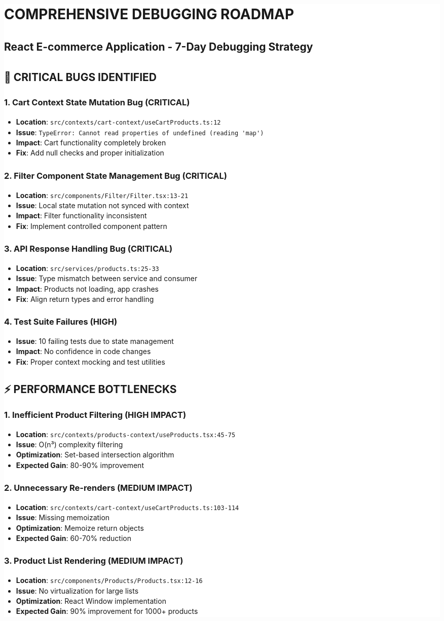 # COMPREHENSIVE DEBUGGING ROADMAP
## React E-commerce Application - 7-Day Debugging Strategy

## 🚨 CRITICAL BUGS IDENTIFIED

### 1. Cart Context State Mutation Bug (CRITICAL)
- **Location**: `src/contexts/cart-context/useCartProducts.ts:12`
- **Issue**: `TypeError: Cannot read properties of undefined (reading 'map')`
- **Impact**: Cart functionality completely broken
- **Fix**: Add null checks and proper initialization

### 2. Filter Component State Management Bug (CRITICAL)
- **Location**: `src/components/Filter/Filter.tsx:13-21`
- **Issue**: Local state mutation not synced with context
- **Impact**: Filter functionality inconsistent
- **Fix**: Implement controlled component pattern

### 3. API Response Handling Bug (CRITICAL)
- **Location**: `src/services/products.ts:25-33`
- **Issue**: Type mismatch between service and consumer
- **Impact**: Products not loading, app crashes
- **Fix**: Align return types and error handling

### 4. Test Suite Failures (HIGH)
- **Issue**: 10 failing tests due to state management
- **Impact**: No confidence in code changes
- **Fix**: Proper context mocking and test utilities

## ⚡ PERFORMANCE BOTTLENECKS

### 1. Inefficient Product Filtering (HIGH IMPACT)
- **Location**: `src/contexts/products-context/useProducts.tsx:45-75`
- **Issue**: O(n³) complexity filtering
- **Optimization**: Set-based intersection algorithm
- **Expected Gain**: 80-90% improvement

### 2. Unnecessary Re-renders (MEDIUM IMPACT)
- **Location**: `src/contexts/cart-context/useCartProducts.ts:103-114`
- **Issue**: Missing memoization
- **Optimization**: Memoize return objects
- **Expected Gain**: 60-70% reduction

### 3. Product List Rendering (MEDIUM IMPACT)
- **Location**: `src/components/Products/Products.tsx:12-16`
- **Issue**: No virtualization for large lists
- **Optimization**: React Window implementation
- **Expected Gain**: 90% improvement for 1000+ products
